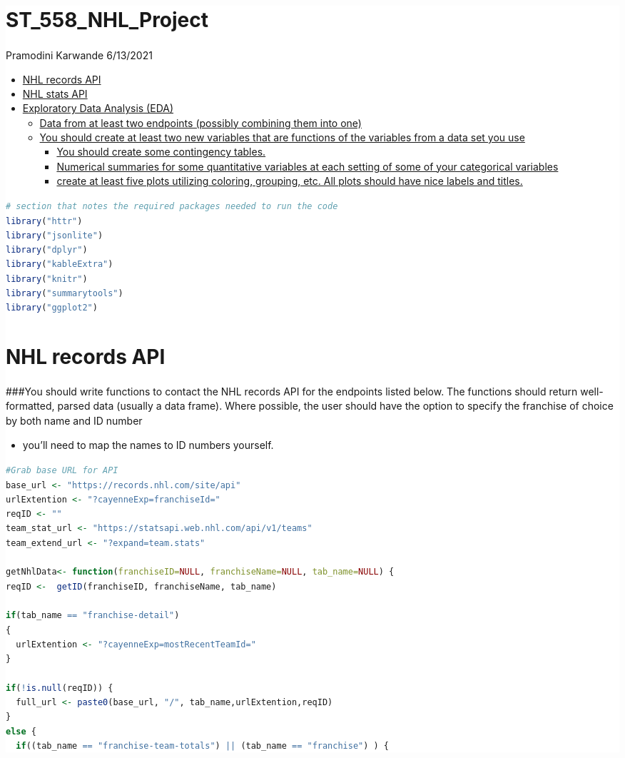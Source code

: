 ST\_558\_NHL\_Project
================
Pramodini Karwande
6/13/2021

-   [NHL records API](#nhl-records-api)
-   [NHL stats API](#nhl-stats-api)
-   [Exploratory Data Analysis (EDA)](#exploratory-data-analysis-eda)
    -   [Data from at least two endpoints (possibly combining them into
        one)](#data-from-at-least-two-endpoints-possibly-combining-them-into-one)
    -   [You should create at least two new variables that are functions
        of the variables from a data set you
        use](#you-should-create-at-least-two-new-variables-that-are-functions-of-the-variables-from-a-data-set-you-use)
        -   [You should create some contingency
            tables.](#you-should-create-some-contingency-tables)
        -   [Numerical summaries for some quantitative variables at each
            setting of some of your categorical
            variables](#numerical-summaries-for-some-quantitative-variables-at-each-setting-of-some-of-your-categorical-variables)
        -   [create at least five plots utilizing coloring, grouping,
            etc. All plots should have nice labels and
            titles.](#create-at-least-five-plots-utilizing-coloring-grouping-etc-all-plots-should-have-nice-labels-and-titles)

``` r
# section that notes the required packages needed to run the code
library("httr")
library("jsonlite")
library("dplyr")
library("kableExtra")
library("knitr")
library("summarytools")
library("ggplot2")
```

# NHL records API

\#\#\#You should write functions to contact the NHL records API for the
endpoints listed below. The functions should return well-formatted,
parsed data (usually a data frame). Where possible, the user should have
the option to specify the franchise of choice by both name and ID number
- you’ll need to map the names to ID numbers yourself.

``` r
#Grab base URL for API
base_url <- "https://records.nhl.com/site/api"
urlExtention <- "?cayenneExp=franchiseId="
reqID <- ""
team_stat_url <- "https://statsapi.web.nhl.com/api/v1/teams"
team_extend_url <- "?expand=team.stats"

getNhlData<- function(franchiseID=NULL, franchiseName=NULL, tab_name=NULL) {
reqID <-  getID(franchiseID, franchiseName, tab_name)

if(tab_name == "franchise-detail")
{
  urlExtention <- "?cayenneExp=mostRecentTeamId="
}

if(!is.null(reqID)) {
  full_url <- paste0(base_url, "/", tab_name,urlExtention,reqID)
}
else {
  if((tab_name == "franchise-team-totals") || (tab_name == "franchise") ) {
```